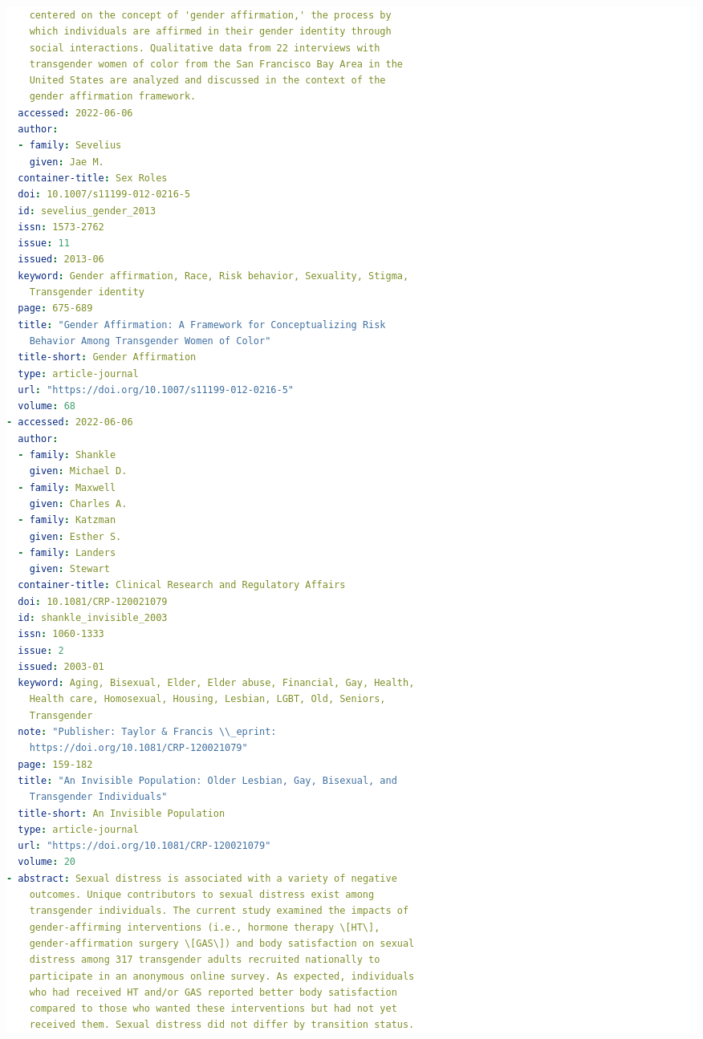 ```yaml
    centered on the concept of 'gender affirmation,' the process by
    which individuals are affirmed in their gender identity through
    social interactions. Qualitative data from 22 interviews with
    transgender women of color from the San Francisco Bay Area in the
    United States are analyzed and discussed in the context of the
    gender affirmation framework.
  accessed: 2022-06-06
  author:
  - family: Sevelius
    given: Jae M.
  container-title: Sex Roles
  doi: 10.1007/s11199-012-0216-5
  id: sevelius_gender_2013
  issn: 1573-2762
  issue: 11
  issued: 2013-06
  keyword: Gender affirmation, Race, Risk behavior, Sexuality, Stigma,
    Transgender identity
  page: 675-689
  title: "Gender Affirmation: A Framework for Conceptualizing Risk
    Behavior Among Transgender Women of Color"
  title-short: Gender Affirmation
  type: article-journal
  url: "https://doi.org/10.1007/s11199-012-0216-5"
  volume: 68
- accessed: 2022-06-06
  author:
  - family: Shankle
    given: Michael D.
  - family: Maxwell
    given: Charles A.
  - family: Katzman
    given: Esther S.
  - family: Landers
    given: Stewart
  container-title: Clinical Research and Regulatory Affairs
  doi: 10.1081/CRP-120021079
  id: shankle_invisible_2003
  issn: 1060-1333
  issue: 2
  issued: 2003-01
  keyword: Aging, Bisexual, Elder, Elder abuse, Financial, Gay, Health,
    Health care, Homosexual, Housing, Lesbian, LGBT, Old, Seniors,
    Transgender
  note: "Publisher: Taylor & Francis \\_eprint:
    https://doi.org/10.1081/CRP-120021079"
  page: 159-182
  title: "An Invisible Population: Older Lesbian, Gay, Bisexual, and
    Transgender Individuals"
  title-short: An Invisible Population
  type: article-journal
  url: "https://doi.org/10.1081/CRP-120021079"
  volume: 20
- abstract: Sexual distress is associated with a variety of negative
    outcomes. Unique contributors to sexual distress exist among
    transgender individuals. The current study examined the impacts of
    gender-affirming interventions (i.e., hormone therapy \[HT\],
    gender-affirmation surgery \[GAS\]) and body satisfaction on sexual
    distress among 317 transgender adults recruited nationally to
    participate in an anonymous online survey. As expected, individuals
    who had received HT and/or GAS reported better body satisfaction
    compared to those who wanted these interventions but had not yet
    received them. Sexual distress did not differ by transition status.
```